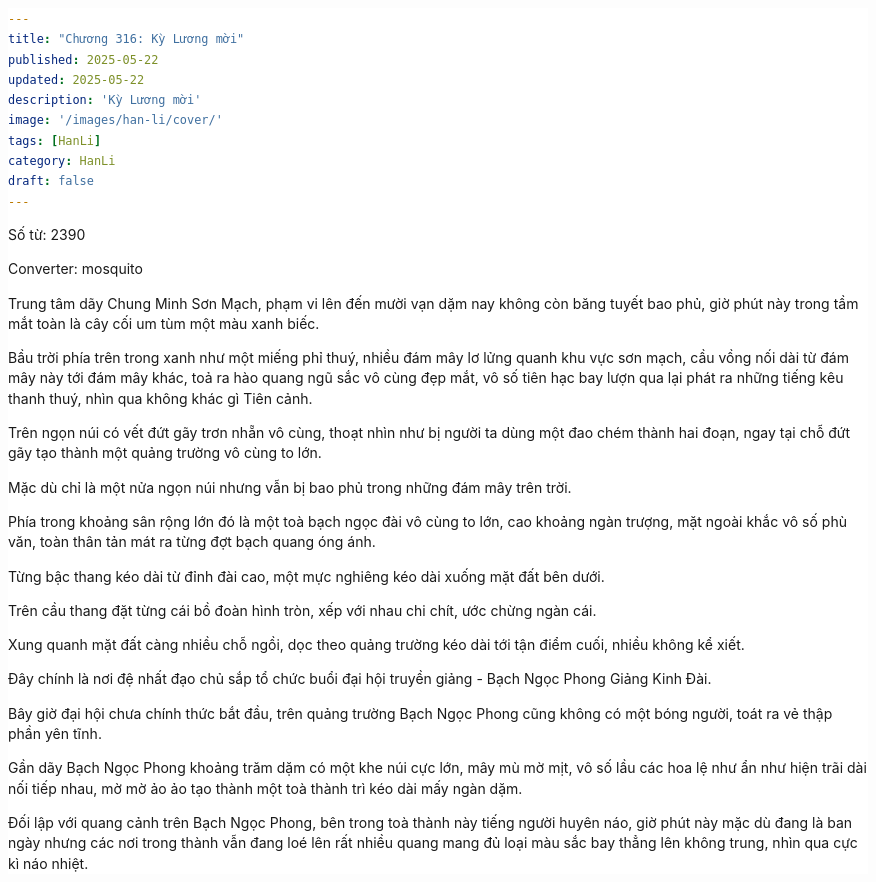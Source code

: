 ```yaml
---
title: "Chương 316: Kỳ Lương mời"
published: 2025-05-22
updated: 2025-05-22
description: 'Kỳ Lương mời'
image: '/images/han-li/cover/'
tags: [HanLi]
category: HanLi
draft: false
---
```


Số từ: 2390 

Converter: mosquito










Trung tâm dãy Chung Minh Sơn Mạch, phạm vi lên đến mười vạn dặm nay không còn băng tuyết bao phủ, giờ phút này trong tầm mắt toàn là cây cối um tùm một màu xanh biếc.

Bầu trời phía trên trong xanh như một miếng phỉ thuý, nhiều đám mây lơ lửng quanh khu vực sơn mạch, cầu vồng nối dài từ đám mây này tới đám mây khác, toả ra hào quang ngũ sắc vô cùng đẹp mắt, vô số tiên hạc bay lượn qua lại phát ra những tiếng kêu thanh thuý, nhìn qua không khác gì Tiên cảnh.

Trên ngọn núi có vết đứt gãy trơn nhẵn vô cùng, thoạt nhìn như bị người ta dùng một đao chém thành hai đoạn, ngay tại chỗ đứt gãy tạo thành một quảng trường vô cùng to lớn.

Mặc dù chỉ là một nửa ngọn núi nhưng vẫn bị bao phủ trong những đám mây trên trời.

Phía trong khoảng sân rộng lớn đó là một toà bạch ngọc đài vô cùng to lớn, cao khoảng ngàn trượng, mặt ngoài khắc vô số phù văn, toàn thân tản mát ra từng đợt bạch quang óng ánh.

Từng bậc thang kéo dài từ đỉnh đài cao, một mực nghiêng kéo dài xuống mặt đất bên dưới.

Trên cầu thang đặt từng cái bồ đoàn hình tròn, xếp với nhau chi chít, ước chừng ngàn cái.

Xung quanh mặt đất càng nhiều chỗ ngồi, dọc theo quảng trường kéo dài tới tận điểm cuối, nhiều không kể xiết.

Đây chính là nơi đệ nhất đạo chủ sắp tổ chức buổi đại hội truyền giảng - Bạch Ngọc Phong Giảng Kinh Đài.

Bây giờ đại hội chưa chính thức bắt đầu, trên quảng trường Bạch Ngọc Phong cũng không có một bóng người, toát ra vẻ thập phần yên tĩnh.

Gần dãy Bạch Ngọc Phong khoảng trăm dặm có một khe núi cực lớn, mây mù mờ mịt, vô số lầu các hoa lệ như ẩn như hiện trãi dài nối tiếp nhau, mờ mờ ảo ảo tạo thành một toà thành trì kéo dài mấy ngàn dặm.

Đối lập với quang cảnh trên Bạch Ngọc Phong, bên trong toà thành này tiếng người huyên náo, giờ phút này mặc dù đang là ban ngày nhưng các nơi trong thành vẫn đang loé lên rất nhiều quang mang đủ loại màu sắc bay thẳng lên không trung, nhìn qua cực kì náo nhiệt.
